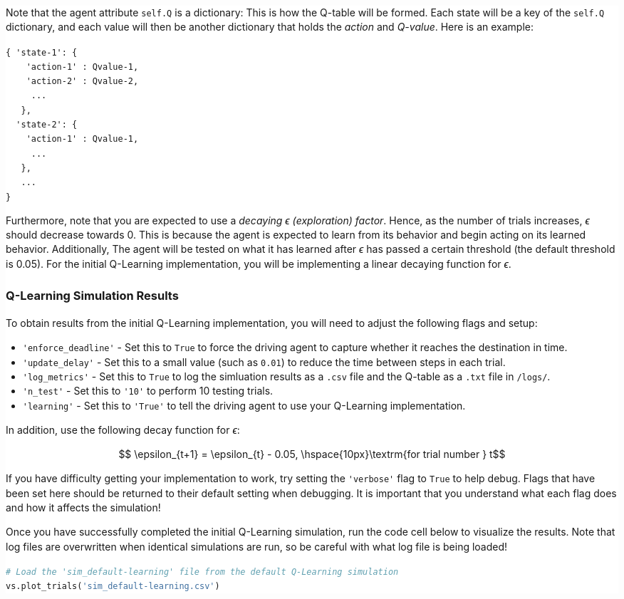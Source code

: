 Note that the agent attribute `self.Q` is a dictionary: This is how the Q-table will be formed. Each state will be a key of the `self.Q` dictionary, and each value will then be another dictionary that holds the *action* and *Q-value*. Here is an example:

```
{ 'state-1': { 
    'action-1' : Qvalue-1,
    'action-2' : Qvalue-2,
     ...
   },
  'state-2': {
    'action-1' : Qvalue-1,
     ...
   },
   ...
}
```

Furthermore, note that you are expected to use a *decaying* $\epsilon$ *(exploration) factor*. Hence, as the number of trials increases, $\epsilon$ should decrease towards 0. This is because the agent is expected to learn from its behavior and begin acting on its learned behavior. Additionally, The agent will be tested on what it has learned after $\epsilon$ has passed a certain threshold (the default threshold is 0.05). For the initial Q-Learning implementation, you will be implementing a linear decaying function for $\epsilon$.

### Q-Learning Simulation Results
To obtain results from the initial Q-Learning implementation, you will need to adjust the following flags and setup:
- `'enforce_deadline'` - Set this to `True` to force the driving agent to capture whether it reaches the destination in time.
- `'update_delay'` - Set this to a small value (such as `0.01`) to reduce the time between steps in each trial.
- `'log_metrics'` - Set this to `True` to log the simluation results as a `.csv` file and the Q-table as a `.txt` file in `/logs/`.
- `'n_test'` - Set this to `'10'` to perform 10 testing trials.
- `'learning'` - Set this to `'True'` to tell the driving agent to use your Q-Learning implementation.

In addition, use the following decay function for $\epsilon$:

$$ \epsilon_{t+1} = \epsilon_{t} - 0.05, \hspace{10px}\textrm{for trial number } t$$

If you have difficulty getting your implementation to work, try setting the `'verbose'` flag to `True` to help debug. Flags that have been set here should be returned to their default setting when debugging. It is important that you understand what each flag does and how it affects the simulation! 

Once you have successfully completed the initial Q-Learning simulation, run the code cell below to visualize the results. Note that log files are overwritten when identical simulations are run, so be careful with what log file is being loaded!


```python
# Load the 'sim_default-learning' file from the default Q-Learning simulation
vs.plot_trials('sim_default-learning.csv')
```
